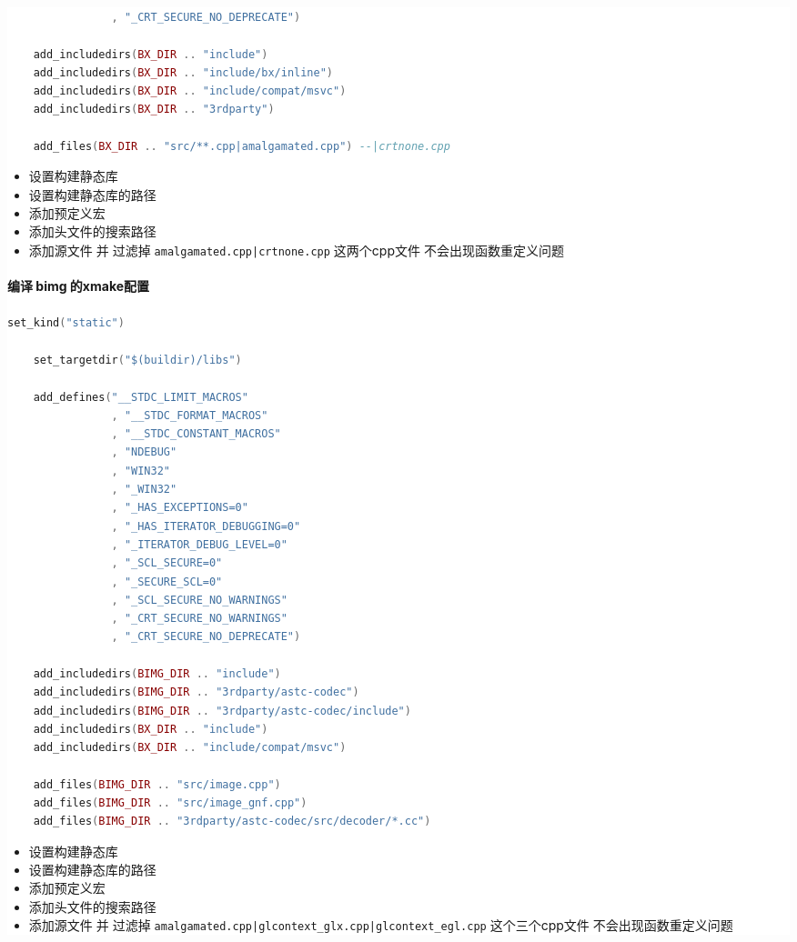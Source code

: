 ```lua
                , "_CRT_SECURE_NO_DEPRECATE")

    add_includedirs(BX_DIR .. "include")
    add_includedirs(BX_DIR .. "include/bx/inline")
    add_includedirs(BX_DIR .. "include/compat/msvc")
    add_includedirs(BX_DIR .. "3rdparty")

    add_files(BX_DIR .. "src/**.cpp|amalgamated.cpp") --|crtnone.cpp
```

* 设置构建静态库
* 设置构建静态库的路径
* 添加预定义宏
* 添加头文件的搜索路径
* 添加源文件 并 过滤掉 `amalgamated.cpp|crtnone.cpp` 这两个cpp文件 不会出现函数重定义问题

#### 编译 bimg 的xmake配置

```lua
set_kind("static")

    set_targetdir("$(buildir)/libs")

    add_defines("__STDC_LIMIT_MACROS"
                , "__STDC_FORMAT_MACROS"
                , "__STDC_CONSTANT_MACROS"
                , "NDEBUG"
                , "WIN32"
                , "_WIN32"
                , "_HAS_EXCEPTIONS=0"
                , "_HAS_ITERATOR_DEBUGGING=0"
                , "_ITERATOR_DEBUG_LEVEL=0"
                , "_SCL_SECURE=0"
                , "_SECURE_SCL=0"
                , "_SCL_SECURE_NO_WARNINGS"
                , "_CRT_SECURE_NO_WARNINGS"
                , "_CRT_SECURE_NO_DEPRECATE")

    add_includedirs(BIMG_DIR .. "include")
    add_includedirs(BIMG_DIR .. "3rdparty/astc-codec")
    add_includedirs(BIMG_DIR .. "3rdparty/astc-codec/include")
    add_includedirs(BX_DIR .. "include")
    add_includedirs(BX_DIR .. "include/compat/msvc")
    
    add_files(BIMG_DIR .. "src/image.cpp")
    add_files(BIMG_DIR .. "src/image_gnf.cpp")
    add_files(BIMG_DIR .. "3rdparty/astc-codec/src/decoder/*.cc")
```

* 设置构建静态库
* 设置构建静态库的路径
* 添加预定义宏
* 添加头文件的搜索路径
* 添加源文件 并 过滤掉 `amalgamated.cpp|glcontext_glx.cpp|glcontext_egl.cpp` 这个三个cpp文件 不会出现函数重定义问题
